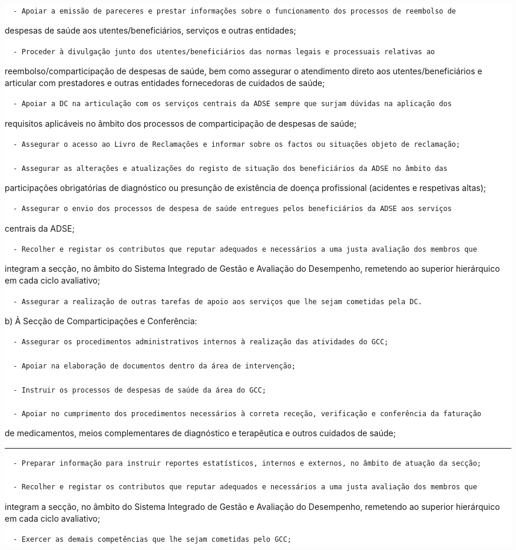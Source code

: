       - Apoiar a emissão de pareceres e prestar informações sobre o funcionamento dos processos de reembolso de
despesas de saúde aos utentes/beneficiários, serviços e outras entidades;

      - Proceder à divulgação junto dos utentes/beneficiários das normas legais e processuais relativas ao
reembolso/comparticipação de despesas de saúde, bem como assegurar o atendimento direto aos
utentes/beneficiários e articular com prestadores e outras entidades fornecedoras de cuidados de saúde;

      - Apoiar a DC na articulação com os serviços centrais da ADSE sempre que surjam dúvidas na aplicação dos
requisitos aplicáveis no âmbito dos processos de comparticipação de despesas de saúde;

      - Assegurar o acesso ao Livro de Reclamações e informar sobre os factos ou situações objeto de reclamação;

      - Assegurar as alterações e atualizações do registo de situação dos beneficiários da ADSE no âmbito das
participações obrigatórias de diagnóstico ou presunção de existência de doença profissional (acidentes e
respetivas altas);

      - Assegurar o envio dos processos de despesa de saúde entregues pelos beneficiários da ADSE aos serviços
centrais da ADSE;

      - Recolher e registar os contributos que reputar adequados e necessários a uma justa avaliação dos membros que
integram a secção, no âmbito do Sistema Integrado de Gestão e Avaliação do Desempenho, remetendo ao
superior hierárquico em cada ciclo avaliativo;

      - Assegurar a realização de outras tarefas de apoio aos serviços que lhe sejam cometidas pela DC.
b) À Secção de Comparticipações e Conferência:

      - Assegurar os procedimentos administrativos internos à realização das atividades do GCC;

      - Apoiar na elaboração de documentos dentro da área de intervenção;

      - Instruir os processos de despesas de saúde da área do GCC;

      - Apoiar no cumprimento dos procedimentos necessários à correta receção, verificação e conferência da faturação
de medicamentos, meios complementares de diagnóstico e terapêutica e outros cuidados de saúde;




---

      - Preparar informação para instruir reportes estatísticos, internos e externos, no âmbito de atuação da secção;

      - Recolher e registar os contributos que reputar adequados e necessários a uma justa avaliação dos membros que
integram a secção, no âmbito do Sistema Integrado de Gestão e Avaliação do Desempenho, remetendo ao
superior hierárquico em cada ciclo avaliativo;

      - Exercer as demais competências que lhe sejam cometidas pelo GCC;
